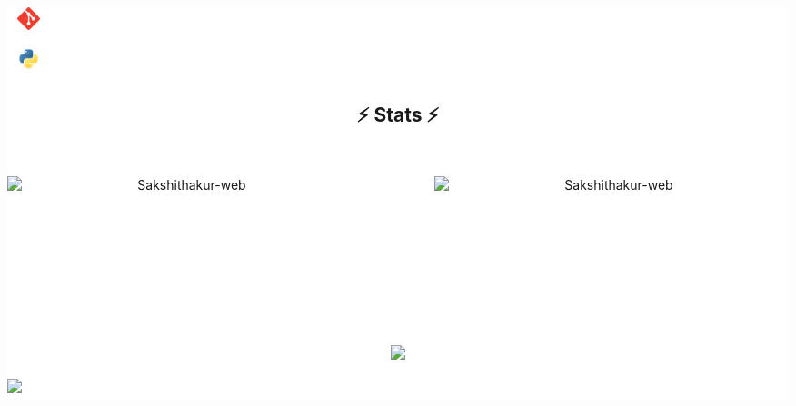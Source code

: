 
&ensp;
<img title = "Git" src="./images/git.png" alt="git"  height="25"/>

&ensp;
<img title = "Python" src="./images/python.png" alt="python"  height="25"/>
&ensp;



<h2 align="center">⚡ Stats ⚡</h2>
<br>
<p align=center>
<div align=center>
<img align="left" width=390 src="https://streak-stats.demolab.com/?user=Sakshithakur-web&theme=react&border=61dafb&hide_border=true" alt="Sakshithakur-web" />
<img align="right" width=390 src="https://github-readme-stats.vercel.app/api?username=Sakshithakur-web&show_icons=true&locale=en&theme=react&border_color=61dafb&hide_border=true" alt="Sakshithakur-web" />
</div>
<br><br><br><br><br><br><br><br><br>
<div align=center>
<img height=200 align="center" src="https://github-readme-stats.vercel.app/api/top-langs?username=Sakshithakur-web&&hide=c%23,powershell,Mathematica,Ruby,Objective-C,Objective-C%2b%2b,Cuda&title_color=61dafb&text_color=ffffff&icon_color=61dafb&bg_color=20232a&langs_count=8&layout=compact&border_color=61dafb&hide_border=true&size_weight=0.5&count_weight=0.5"/>
</div>
<br>
<img src="https://github-readme-activity-graph.vercel.app/graph?username=Sakshithakur-web&theme=react-dark&bg_color=20232a&hide_border=true" width="100%"/>
</p>